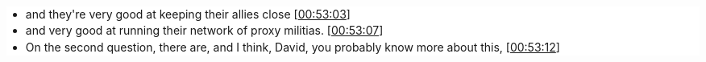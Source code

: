 *  and they're very good at keeping their allies close [[00:53:03](https://www.youtube.com/watch?v=VXJKOIxQI8I&t=3183.44s)]
*  and very good at running their network of proxy militias. [[00:53:07](https://www.youtube.com/watch?v=VXJKOIxQI8I&t=3187.44s)]
*  On the second question, there are, and I think, David, you probably know more about this, [[00:53:12](https://www.youtube.com/watch?v=VXJKOIxQI8I&t=3192.44s)]
